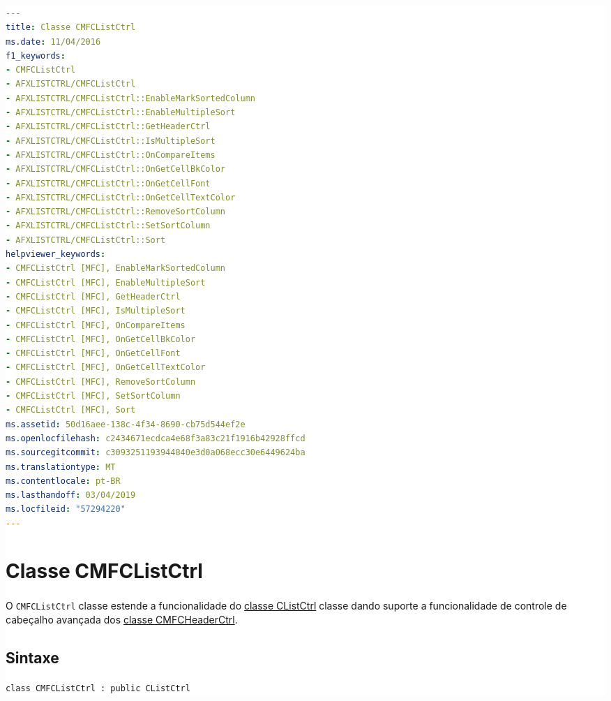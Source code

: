 ```yaml
---
title: Classe CMFCListCtrl
ms.date: 11/04/2016
f1_keywords:
- CMFCListCtrl
- AFXLISTCTRL/CMFCListCtrl
- AFXLISTCTRL/CMFCListCtrl::EnableMarkSortedColumn
- AFXLISTCTRL/CMFCListCtrl::EnableMultipleSort
- AFXLISTCTRL/CMFCListCtrl::GetHeaderCtrl
- AFXLISTCTRL/CMFCListCtrl::IsMultipleSort
- AFXLISTCTRL/CMFCListCtrl::OnCompareItems
- AFXLISTCTRL/CMFCListCtrl::OnGetCellBkColor
- AFXLISTCTRL/CMFCListCtrl::OnGetCellFont
- AFXLISTCTRL/CMFCListCtrl::OnGetCellTextColor
- AFXLISTCTRL/CMFCListCtrl::RemoveSortColumn
- AFXLISTCTRL/CMFCListCtrl::SetSortColumn
- AFXLISTCTRL/CMFCListCtrl::Sort
helpviewer_keywords:
- CMFCListCtrl [MFC], EnableMarkSortedColumn
- CMFCListCtrl [MFC], EnableMultipleSort
- CMFCListCtrl [MFC], GetHeaderCtrl
- CMFCListCtrl [MFC], IsMultipleSort
- CMFCListCtrl [MFC], OnCompareItems
- CMFCListCtrl [MFC], OnGetCellBkColor
- CMFCListCtrl [MFC], OnGetCellFont
- CMFCListCtrl [MFC], OnGetCellTextColor
- CMFCListCtrl [MFC], RemoveSortColumn
- CMFCListCtrl [MFC], SetSortColumn
- CMFCListCtrl [MFC], Sort
ms.assetid: 50d16aee-138c-4f34-8690-cb75d544ef2e
ms.openlocfilehash: c2434671ecdca4e68f3a83c21f1916b42928ffcd
ms.sourcegitcommit: c3093251193944840e3d0a068ecc30e6449624ba
ms.translationtype: MT
ms.contentlocale: pt-BR
ms.lasthandoff: 03/04/2019
ms.locfileid: "57294220"
---
```

# <a name="cmfclistctrl-class"></a>Classe CMFCListCtrl

O `CMFCListCtrl` classe estende a funcionalidade do [classe CListCtrl](../../mfc/reference/clistctrl-class.md) classe dando suporte a funcionalidade de controle de cabeçalho avançada dos [classe CMFCHeaderCtrl](../../mfc/reference/cmfcheaderctrl-class.md).

## <a name="syntax"></a>Sintaxe

```
class CMFCListCtrl : public CListCtrl
```
